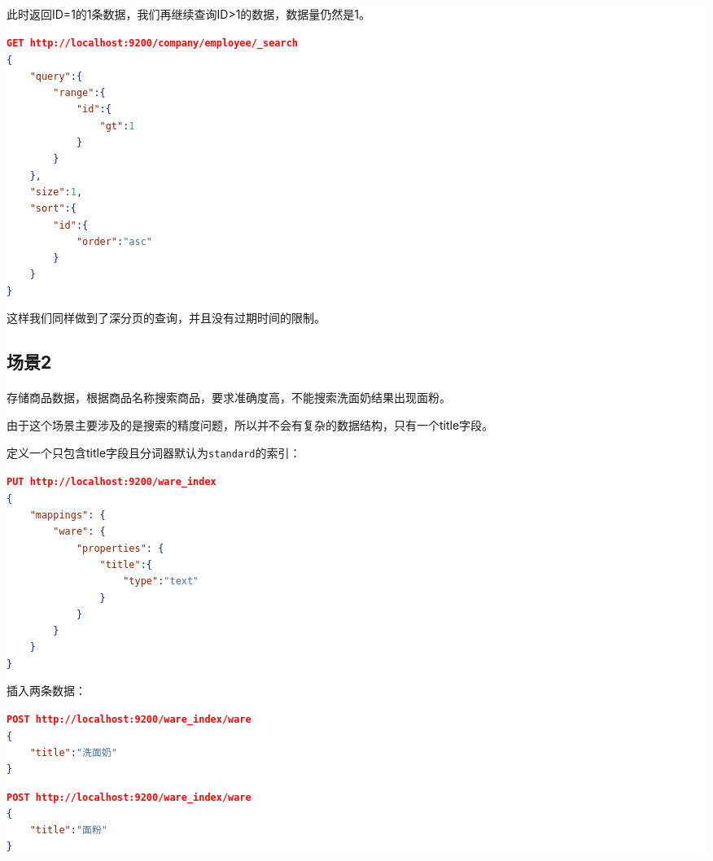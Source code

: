 此时返回ID=1的1条数据，我们再继续查询ID>1的数据，数据量仍然是1。

```json
GET http://localhost:9200/company/employee/_search
{
	"query":{
		"range":{
			"id":{
				"gt":1
			}
		}
	},
	"size":1,
	"sort":{
		"id":{
			"order":"asc"
		}
	}
}
```

这样我们同样做到了深分页的查询，并且没有过期时间的限制。

## 场景2

存储商品数据，根据商品名称搜索商品，要求准确度高，不能搜索洗面奶结果出现面粉。

由于这个场景主要涉及的是搜索的精度问题，所以并不会有复杂的数据结构，只有一个title字段。

定义一个只包含title字段且分词器默认为```standard```的索引：

```json
PUT http://localhost:9200/ware_index
{
    "mappings": {
        "ware": {
            "properties": {
            	"title":{
            		"type":"text"
            	}
            }
        }
    }
}
```

插入两条数据：

```json
POST http://localhost:9200/ware_index/ware
{
	"title":"洗面奶"
}
```

```json
POST http://localhost:9200/ware_index/ware
{
	"title":"面粉"
}
```
